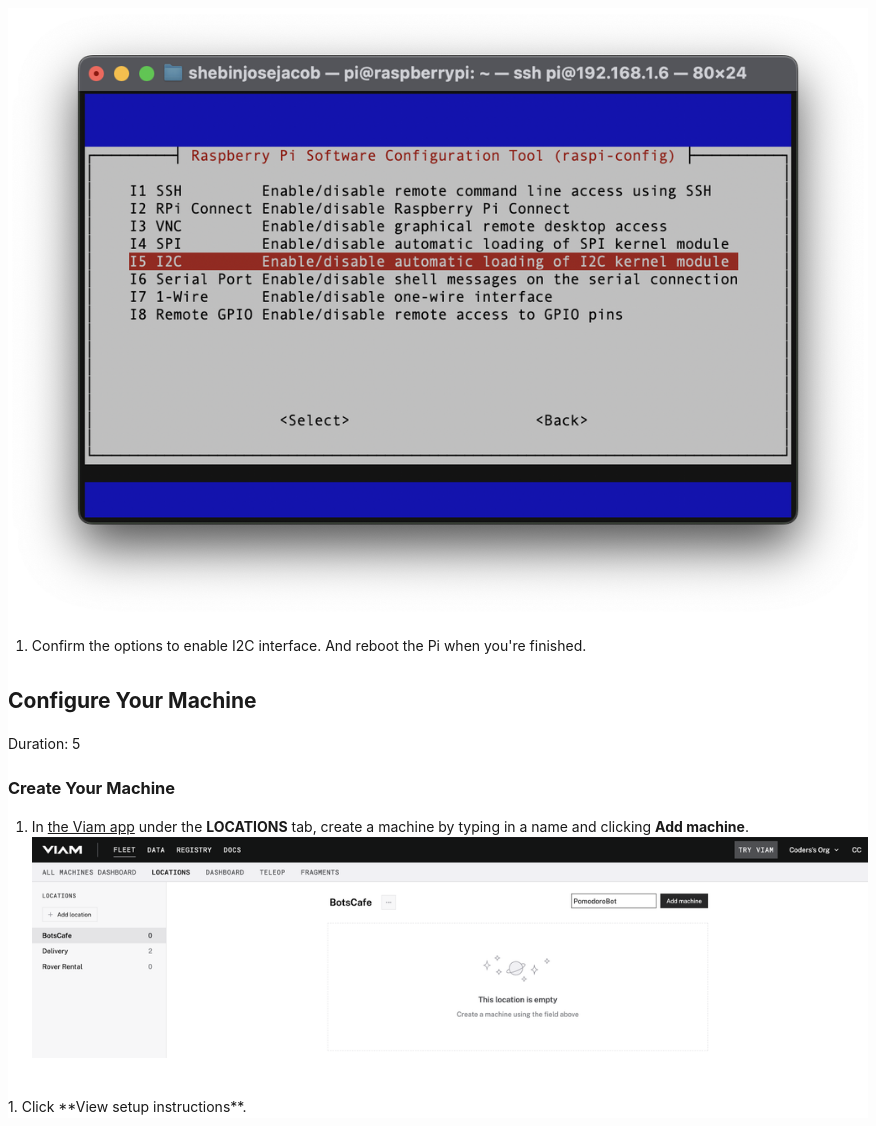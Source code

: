    ![enable serial](assets/enableI2C.png)
1. Confirm the options to enable I2C interface. And reboot the Pi when you're finished.



## Configure Your Machine

Duration: 5

### Create Your Machine

1. In [the Viam app](https://app.viam.com/fleet/locations) under the **LOCATIONS** tab, create a machine by typing in a name and clicking **Add machine**.
   ![add machine](assets/addMachine.png)
<br>
1. Click **View setup instructions**.